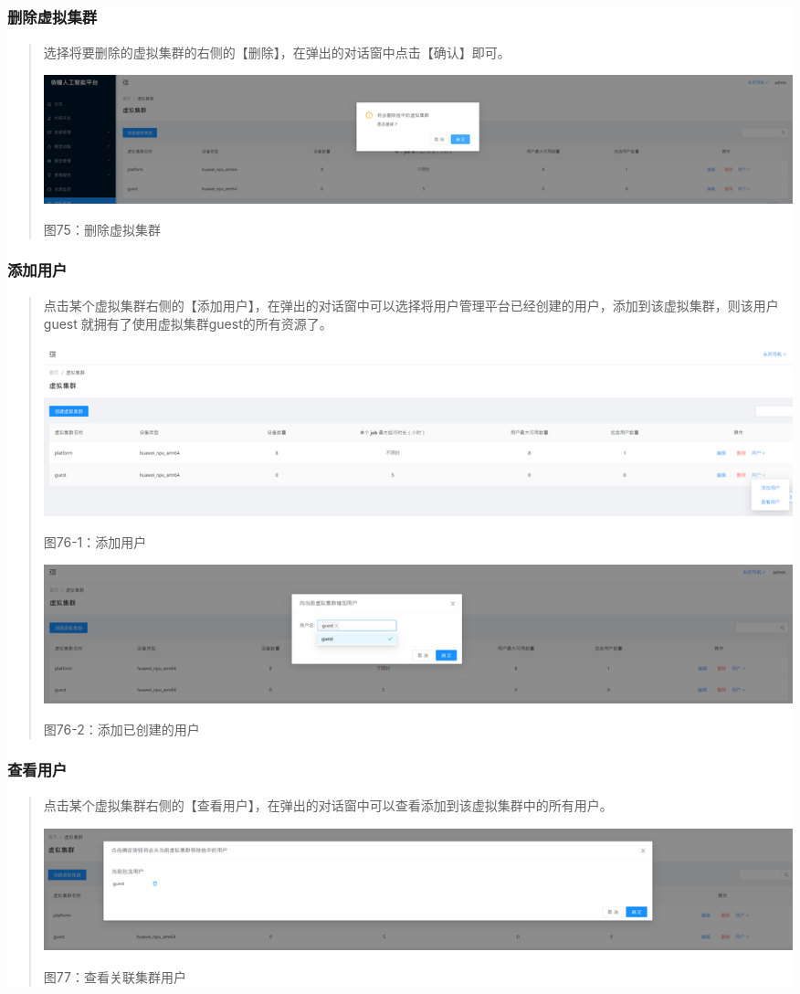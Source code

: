 ### 删除虚拟集群

> 选择将要删除的虚拟集群的右侧的【删除】，在弹出的对话窗中点击【确认】即可。
>
> ![](static/usermanual/image95.png)
>
> 图75：删除虚拟集群

### 添加用户

> 点击某个虚拟集群右侧的【添加用户】，在弹出的对话窗中可以选择将用户管理平台已经创建的用户，添加到该虚拟集群，则该用户guest
> 就拥有了使用虚拟集群guest的所有资源了。
>
> ![](static/usermanual/image96.png)
>
> 图76-1：添加用户
>
> ![](static/usermanual/image97.png)
>
> 图76-2：添加已创建的用户

### 查看用户

> 点击某个虚拟集群右侧的【查看用户】，在弹出的对话窗中可以查看添加到该虚拟集群中的所有用户。
>
> ![](static/usermanual/image98.png)
>
> 图77：查看关联集群用户
